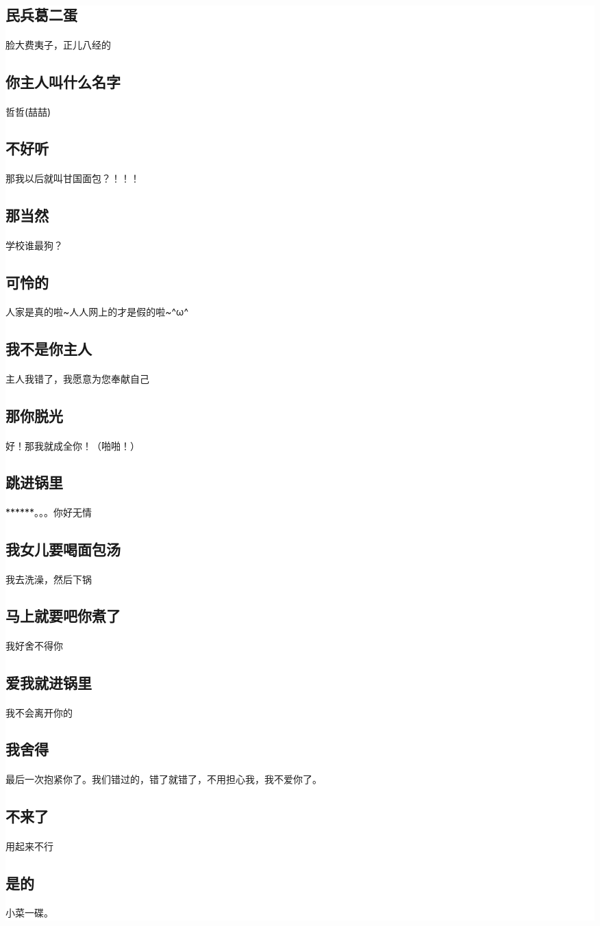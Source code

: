 ## 民兵葛二蛋
脸大费夷子，正儿八经的

## 你主人叫什么名字
哲哲(喆喆)

## 不好听
那我以后就叫甘国面包？！！！

## 那当然
学校谁最狗？

## 可怜的
人家是真的啦~人人网上的才是假的啦~^ω^

## 我不是你主人
主人我错了，我愿意为您奉献自己

## 那你脱光
好！那我就成全你！（啪啪！）

## 跳进锅里
******。。。你好无情

## 我女儿要喝面包汤
我去洗澡，然后下锅

## 马上就要吧你煮了
我好舍不得你

## 爱我就进锅里
我不会离开你的

## 我舍得
最后一次抱紧你了。我们错过的，错了就错了，不用担心我，我不爱你了。

## 不来了
用起来不行

## 是的
小菜一碟。
